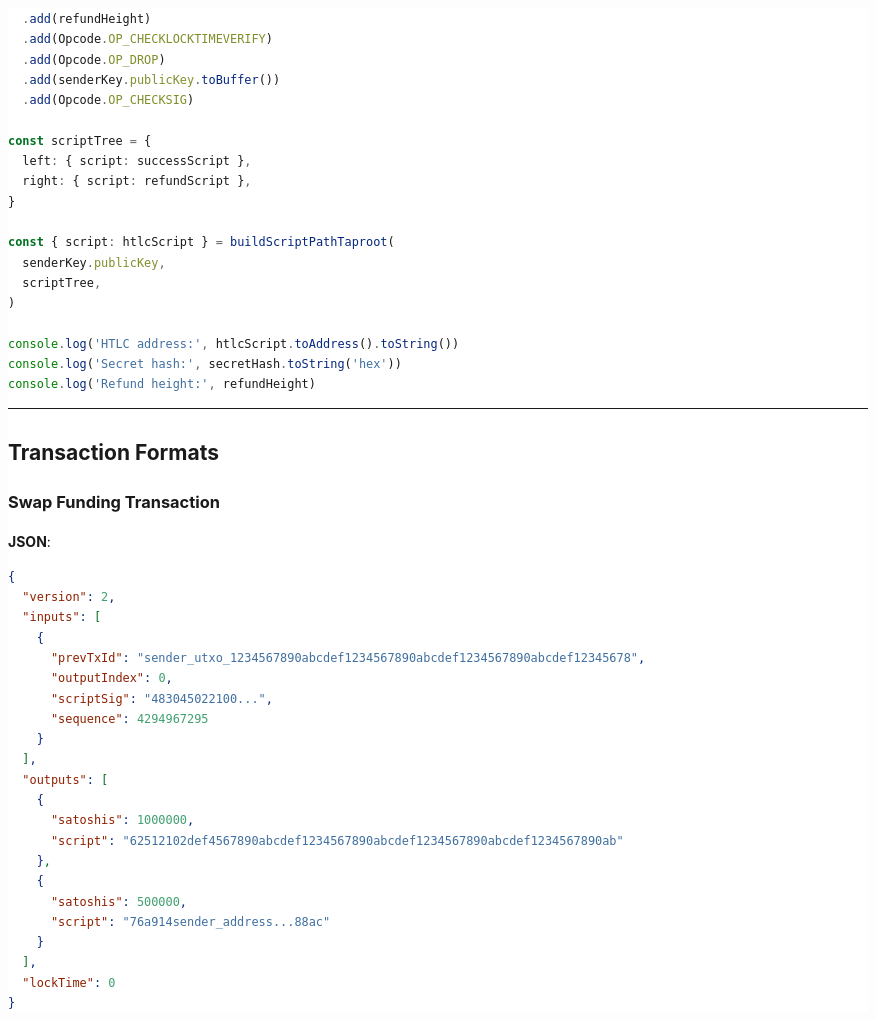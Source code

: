 ```typescript
  .add(refundHeight)
  .add(Opcode.OP_CHECKLOCKTIMEVERIFY)
  .add(Opcode.OP_DROP)
  .add(senderKey.publicKey.toBuffer())
  .add(Opcode.OP_CHECKSIG)

const scriptTree = {
  left: { script: successScript },
  right: { script: refundScript },
}

const { script: htlcScript } = buildScriptPathTaproot(
  senderKey.publicKey,
  scriptTree,
)

console.log('HTLC address:', htlcScript.toAddress().toString())
console.log('Secret hash:', secretHash.toString('hex'))
console.log('Refund height:', refundHeight)
```

---

## Transaction Formats

### Swap Funding Transaction

**JSON**:

```json
{
  "version": 2,
  "inputs": [
    {
      "prevTxId": "sender_utxo_1234567890abcdef1234567890abcdef1234567890abcdef12345678",
      "outputIndex": 0,
      "scriptSig": "483045022100...",
      "sequence": 4294967295
    }
  ],
  "outputs": [
    {
      "satoshis": 1000000,
      "script": "62512102def4567890abcdef1234567890abcdef1234567890abcdef1234567890ab"
    },
    {
      "satoshis": 500000,
      "script": "76a914sender_address...88ac"
    }
  ],
  "lockTime": 0
}
```
